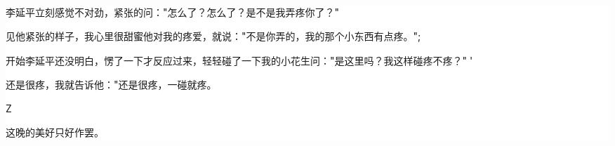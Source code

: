 


李延平立刻感觉不对劲，紧张的问："怎么了？怎么了？是不是我弄疼你了？"





见他紧张的样子，我心里很甜蜜他对我的疼爱，就说："不是你弄的，我的那个小东西有点疼。";





开始李延平还没明白，愣了一下才反应过来，轻轻碰了一下我的小花生问："是这里吗？我这样碰疼不疼？" '



还是很疼，我就告诉他："还是很疼，一碰就疼。

Z



这晚的美好只好作罢。


